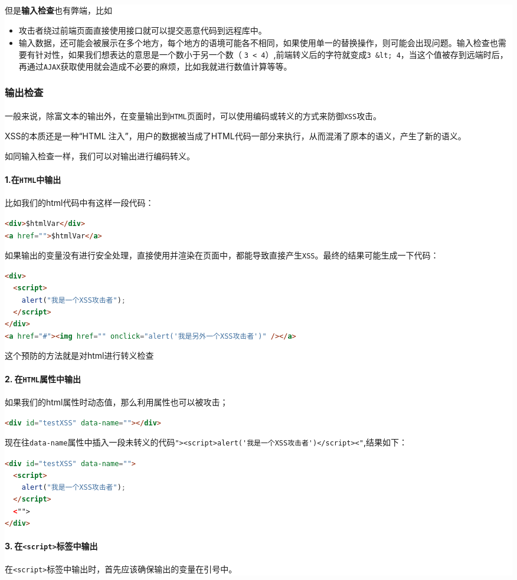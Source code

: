 但是**输入检查**也有弊端，比如

- 攻击者绕过前端页面直接使用接口就可以提交恶意代码到远程库中。
- 输入数据，还可能会被展示在多个地方，每个地方的语境可能各不相同，如果使用单一的替换操作，则可能会出现问题。输入检查也需要有针对性，如果我们想表达的意思是一个数小于另一个数（ `3 < 4`）,前端转义后的字符就变成`3 &lt; 4`，当这个值被存到远端时后，再通过`AJAX`获取使用就会造成不必要的麻烦，比如我就进行数值计算等等。

### 输出检查

一般来说，除富文本的输出外，在变量输出到`HTML`页面时，可以使用编码或转义的方式来防御`XSS`攻击。

XSS的本质还是一种“HTML 注入”，用户的数据被当成了HTML代码一部分来执行，从而混淆了原本的语义，产生了新的语义。

如同输入检查一样，我们可以对输出进行编码转义。

#### 1.在`HTML`中输出

比如我们的html代码中有这样一段代码：

```html
<div>$htmlVar</div>
<a href="">$htmlVar</a>
```

如果输出的变量没有进行安全处理，直接使用并渲染在页面中，都能导致直接产生`XSS`。最终的结果可能生成一下代码：

```html
<div>
  <script>
    alert("我是一个XSS攻击者");
  </script>
</div>
<a href="#"><img href="" onclick="alert('我是另外一个XSS攻击者')" /></a>
```

这个预防的方法就是对html进行转义检查

#### 2. 在`HTML`属性中输出

如果我们的html属性时动态值，那么利用属性也可以被攻击；

```html
<div id="testXSS" data-name=""></div>
```

现在往`data-name`属性中插入一段未转义的代码`"><script>alert('我是一个XSS攻击者')</script><"`,结果如下：

```html
<div id="testXSS" data-name="">
  <script>
    alert("我是一个XSS攻击者");
  </script>
  <"">
</div>
```

#### 3. 在`<script>`标签中输出

在`<script>`标签中输出时，首先应该确保输出的变量在引号中。
